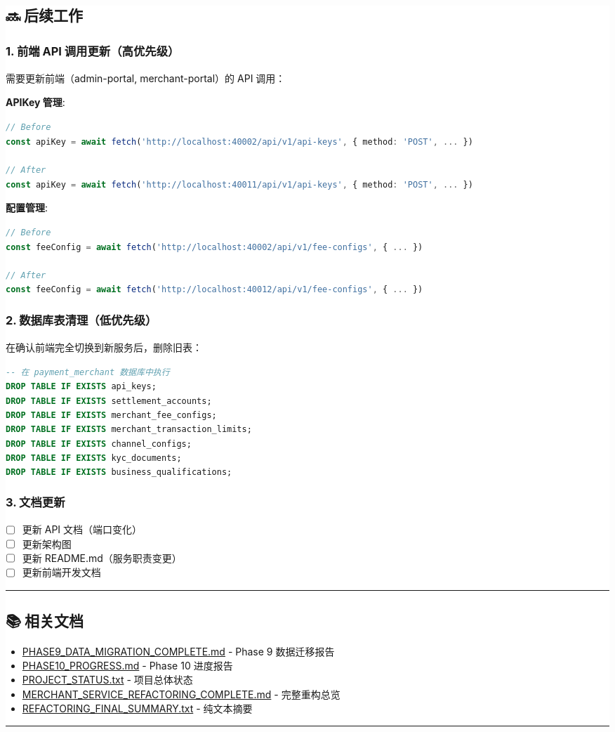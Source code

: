 
## 🔜 后续工作

### 1. 前端 API 调用更新（高优先级）

需要更新前端（admin-portal, merchant-portal）的 API 调用：

**APIKey 管理**:
```typescript
// Before
const apiKey = await fetch('http://localhost:40002/api/v1/api-keys', { method: 'POST', ... })

// After
const apiKey = await fetch('http://localhost:40011/api/v1/api-keys', { method: 'POST', ... })
```

**配置管理**:
```typescript
// Before
const feeConfig = await fetch('http://localhost:40002/api/v1/fee-configs', { ... })

// After
const feeConfig = await fetch('http://localhost:40012/api/v1/fee-configs', { ... })
```

### 2. 数据库表清理（低优先级）

在确认前端完全切换到新服务后，删除旧表：

```sql
-- 在 payment_merchant 数据库中执行
DROP TABLE IF EXISTS api_keys;
DROP TABLE IF EXISTS settlement_accounts;
DROP TABLE IF EXISTS merchant_fee_configs;
DROP TABLE IF EXISTS merchant_transaction_limits;
DROP TABLE IF EXISTS channel_configs;
DROP TABLE IF EXISTS kyc_documents;
DROP TABLE IF EXISTS business_qualifications;
```

### 3. 文档更新

- [ ] 更新 API 文档（端口变化）
- [ ] 更新架构图
- [ ] 更新 README.md（服务职责变更）
- [ ] 更新前端开发文档

---

## 📚 相关文档

- [PHASE9_DATA_MIGRATION_COMPLETE.md](PHASE9_DATA_MIGRATION_COMPLETE.md) - Phase 9 数据迁移报告
- [PHASE10_PROGRESS.md](PHASE10_PROGRESS.md) - Phase 10 进度报告
- [PROJECT_STATUS.txt](PROJECT_STATUS.txt) - 项目总体状态
- [MERCHANT_SERVICE_REFACTORING_COMPLETE.md](MERCHANT_SERVICE_REFACTORING_COMPLETE.md) - 完整重构总览
- [REFACTORING_FINAL_SUMMARY.txt](REFACTORING_FINAL_SUMMARY.txt) - 纯文本摘要

---